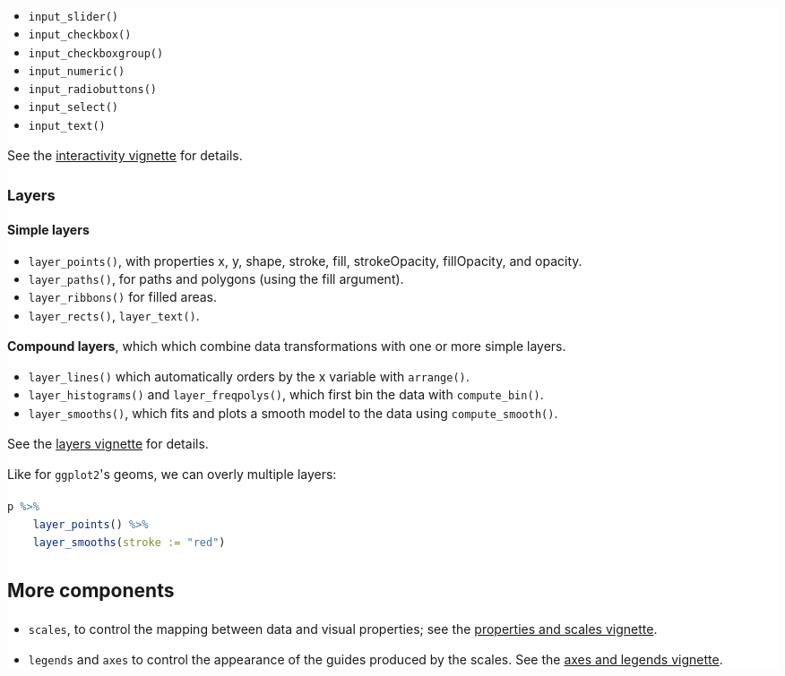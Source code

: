 * `input_slider()`
* `input_checkbox()`
* `input_checkboxgroup()`
* `input_numeric()`
* `input_radiobuttons()`
* `input_select()`
* `input_text()`

See the
[interactivity vignette](http://ggvis.rstudio.com/interactivity.html)
for details.


### Layers

**Simple layers** 

* `layer_points()`, with properties x, y, shape, stroke, fill,
  strokeOpacity, fillOpacity, and opacity.
* `layer_paths()`, for paths and polygons (using the fill argument).
* `layer_ribbons()` for filled areas.
* `layer_rects()`, `layer_text()`.

**Compound layers**, which which combine data transformations with one
or more simple layers.

* `layer_lines()` which automatically orders by the x variable with
  `arrange()`.
* `layer_histograms()` and `layer_freqpolys()`, which first bin the
  data with `compute_bin()`.
* `layer_smooths()`, which fits and plots a smooth model to the data
  using `compute_smooth()`.

See the [layers vignette](http://ggvis.rstudio.com/layers.html) for
details.



Like for `ggplot2`'s geoms, we can overly multiple layers:



```r
p %>%
    layer_points() %>%
    layer_smooths(stroke := "red")
```


## More components 

* `scales`, to control the mapping between data and visual properties;
  see the
  [properties and scales vignette](http://ggvis.rstudio.com/properties-scales.html).

* `legends` and `axes` to control the appearance of the guides
  produced by the scales. See the
  [axes and legends vignette](http://ggvis.rstudio.com/axes-legends.html).


